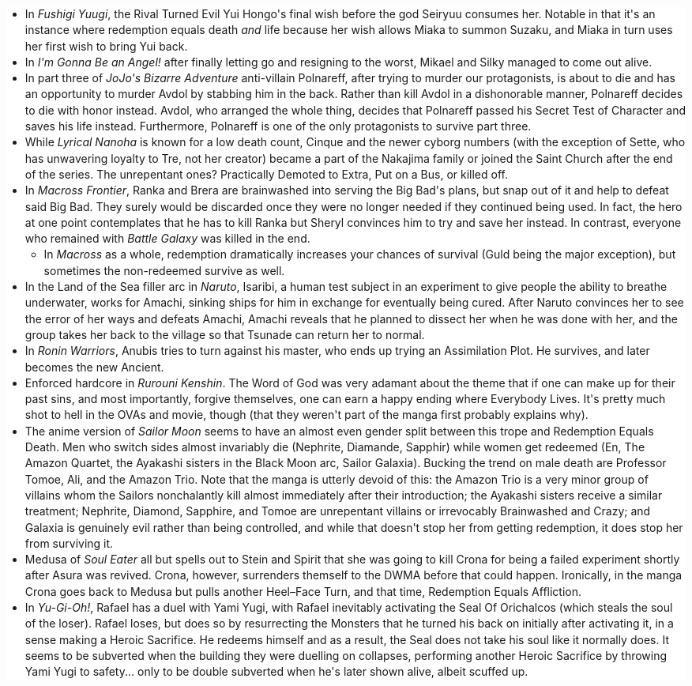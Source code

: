 -   In _Fushigi Yuugi_, the Rival Turned Evil Yui Hongo's final wish before the god Seiryuu consumes her. Notable in that it's an instance where redemption equals death _and_ life because her wish allows Miaka to summon Suzaku, and Miaka in turn uses her first wish to bring Yui back.
-   In _I'm Gonna Be an Angel!_ after finally letting go and resigning to the worst, Mikael and Silky managed to come out alive.
-   In part three of _JoJo's Bizarre Adventure_ anti-villain Polnareff, after trying to murder our protagonists, is about to die and has an opportunity to murder Avdol by stabbing him in the back. Rather than kill Avdol in a dishonorable manner, Polnareff decides to die with honor instead. Avdol, who arranged the whole thing, decides that Polnareff passed his Secret Test of Character and saves his life instead. Furthermore, Polnareff is one of the only protagonists to survive part three.
-   While _Lyrical Nanoha_ is known for a low death count, Cinque and the newer cyborg numbers (with the exception of Sette, who has unwavering loyalty to Tre, not her creator) became a part of the Nakajima family or joined the Saint Church after the end of the series. The unrepentant ones? Practically Demoted to Extra, Put on a Bus, or killed off.
-   In _Macross Frontier_, Ranka and Brera are brainwashed into serving the Big Bad's plans, but snap out of it and help to defeat said Big Bad. They surely would be discarded once they were no longer needed if they continued being used. In fact, the hero at one point contemplates that he has to kill Ranka but Sheryl convinces him to try and save her instead. In contrast, everyone who remained with _Battle Galaxy_ was killed in the end.
    -   In _Macross_ as a whole, redemption dramatically increases your chances of survival (Guld being the major exception), but sometimes the non-redeemed survive as well.
-   In the Land of the Sea filler arc in _Naruto_, Isaribi, a human test subject in an experiment to give people the ability to breathe underwater, works for Amachi, sinking ships for him in exchange for eventually being cured. After Naruto convinces her to see the error of her ways and defeats Amachi, Amachi reveals that he planned to dissect her when he was done with her, and the group takes her back to the village so that Tsunade can return her to normal.
-   In _Ronin Warriors_, Anubis tries to turn against his master, who ends up trying an Assimilation Plot. He survives, and later becomes the new Ancient.
-   Enforced hardcore in _Rurouni Kenshin_. The Word of God was very adamant about the theme that if one can make up for their past sins, and most importantly, forgive themselves, one can earn a happy ending where Everybody Lives. It's pretty much shot to hell in the OVAs and movie, though (that they weren't part of the manga first probably explains why).
-   The anime version of _Sailor Moon_ seems to have an almost even gender split between this trope and Redemption Equals Death. Men who switch sides almost invariably die (Nephrite, Diamande, Sapphir) while women get redeemed (En, The Amazon Quartet, the Ayakashi sisters in the Black Moon arc, Sailor Galaxia). Bucking the trend on male death are Professor Tomoe, Ali, and the Amazon Trio. Note that the manga is utterly devoid of this: the Amazon Trio is a very minor group of villains whom the Sailors nonchalantly kill almost immediately after their introduction; the Ayakashi sisters receive a similar treatment; Nephrite, Diamond, Sapphire, and Tomoe are unrepentant villains or irrevocably Brainwashed and Crazy; and Galaxia is genuinely evil rather than being controlled, and while that doesn't stop her from getting redemption, it does stop her from surviving it.
-   Medusa of _Soul Eater_ all but spells out to Stein and Spirit that she was going to kill Crona for being a failed experiment shortly after Asura was revived. Crona, however, surrenders themself to the DWMA before that could happen. Ironically, in the manga Crona goes back to Medusa but pulls another Heel–Face Turn, and that time, Redemption Equals Affliction.
-   In _Yu-Gi-Oh!_, Rafael has a duel with Yami Yugi, with Rafael inevitably activating the Seal Of Orichalcos (which steals the soul of the loser). Rafael loses, but does so by resurrecting the Monsters that he turned his back on initially after activating it, in a sense making a Heroic Sacrifice. He redeems himself and as a result, the Seal does not take his soul like it normally does. It seems to be subverted when the building they were duelling on collapses, performing another Heroic Sacrifice by throwing Yami Yugi to safety... only to be double subverted when he's later shown alive, albeit scuffed up.
